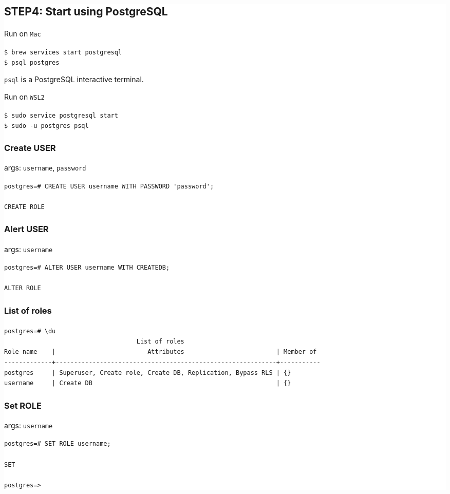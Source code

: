 ## STEP4: Start using PostgreSQL

Run on `Mac`

```
$ brew services start postgresql
$ psql postgres
```

`psql` is a PostgreSQL interactive terminal.

Run on `WSL2`

```
$ sudo service postgresql start
$ sudo -u postgres psql
```

### Create USER

args: `username`, `password`

```
postgres=# CREATE USER username WITH PASSWORD 'password';

CREATE ROLE
```

### Alert USER

args: `username`

```
postgres=# ALTER USER username WITH CREATEDB;

ALTER ROLE
```

### List of roles

```
postgres=# \du
                                    List of roles
Role name    |                         Attributes                         | Member of
-------------+------------------------------------------------------------+-----------
postgres     | Superuser, Create role, Create DB, Replication, Bypass RLS | {}
username     | Create DB                                                  | {}
```

### Set ROLE

args: `username`

```
postgres=# SET ROLE username;

SET

postgres=>
```
